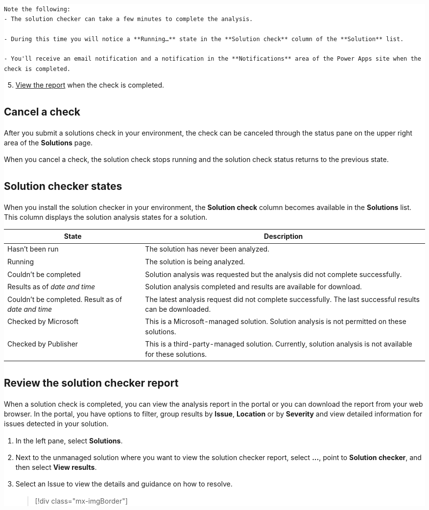     Note the following:
    - The solution checker can take a few minutes to complete the analysis. 
    
    - During this time you will notice a **Running…** state in the **Solution check** column of the **Solution** list. 
    
    - You'll receive an email notification and a notification in the **Notifications** area of the Power Apps site when the check is completed.  

5.	[View the report](#review-the-solution-checker-report) when the check is completed.

## Cancel a check

After you submit a solutions check in your environment, the check can be canceled through the status pane on the upper right area of the **Solutions** page. 

When you cancel a check, the solution check stops running and the solution check status returns to the previous state. 

## Solution checker states
When you install the solution checker in your environment, the **Solution check** column becomes available in the **Solutions** list. This column displays the solution analysis states for a solution. 

|State  |Description  |
|---------|---------|
|Hasn’t been run    | The solution has never been analyzed.        |
|Running     | The solution is being analyzed.       |
|Couldn’t be completed     |  Solution analysis was requested but the analysis did not complete successfully.       |
|Results as of *date and time*   | Solution analysis completed and results are available for download.      |
|Couldn’t be completed. Result as of *date and time*     | The latest analysis request did not complete successfully. The last successful results can be downloaded.         |
|Checked by Microsoft     | This is a Microsoft-managed solution. Solution analysis is not permitted on these solutions.         |
|Checked by Publisher     | This is a third-party-managed solution. Currently, solution analysis is not available for these solutions.        |


## Review the solution checker report
When a solution check is completed, you can view the analysis report in the portal or you can download the report from your web browser. In the portal, you have options to filter, group results by **Issue**, **Location** or by **Severity** and view detailed information for issues detected in your solution. 

1. In the left pane, select **Solutions**.
2. Next to the unmanaged solution where you want to view the solution checker report, select **...**, point to **Solution checker**, and then select **View results**.  
3. Select an Issue to view the details and guidance on how to resolve.

    > [!div class="mx-imgBorder"] 